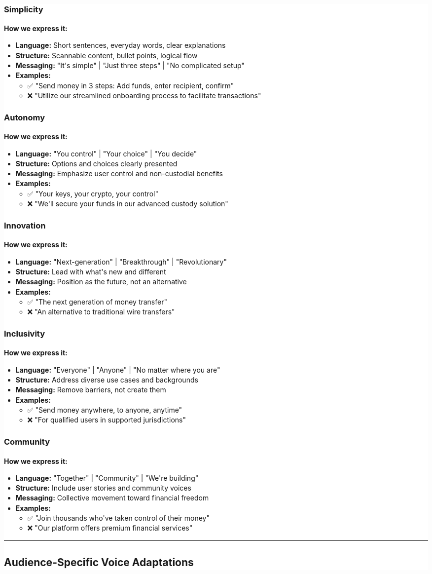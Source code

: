 ### Simplicity
**How we express it:**
- **Language:** Short sentences, everyday words, clear explanations
- **Structure:** Scannable content, bullet points, logical flow
- **Messaging:** "It's simple" | "Just three steps" | "No complicated setup"
- **Examples:**
  - ✅ "Send money in 3 steps: Add funds, enter recipient, confirm"
  - ❌ "Utilize our streamlined onboarding process to facilitate transactions"

### Autonomy
**How we express it:**
- **Language:** "You control" | "Your choice" | "You decide"
- **Structure:** Options and choices clearly presented
- **Messaging:** Emphasize user control and non-custodial benefits
- **Examples:**
  - ✅ "Your keys, your crypto, your control"
  - ❌ "We'll secure your funds in our advanced custody solution"

### Innovation
**How we express it:**
- **Language:** "Next-generation" | "Breakthrough" | "Revolutionary"
- **Structure:** Lead with what's new and different
- **Messaging:** Position as the future, not an alternative
- **Examples:**
  - ✅ "The next generation of money transfer"
  - ❌ "An alternative to traditional wire transfers"

### Inclusivity
**How we express it:**
- **Language:** "Everyone" | "Anyone" | "No matter where you are"
- **Structure:** Address diverse use cases and backgrounds
- **Messaging:** Remove barriers, not create them
- **Examples:**
  - ✅ "Send money anywhere, to anyone, anytime"
  - ❌ "For qualified users in supported jurisdictions"

### Community
**How we express it:**
- **Language:** "Together" | "Community" | "We're building"
- **Structure:** Include user stories and community voices
- **Messaging:** Collective movement toward financial freedom
- **Examples:**
  - ✅ "Join thousands who've taken control of their money"
  - ❌ "Our platform offers premium financial services"

---

## Audience-Specific Voice Adaptations
